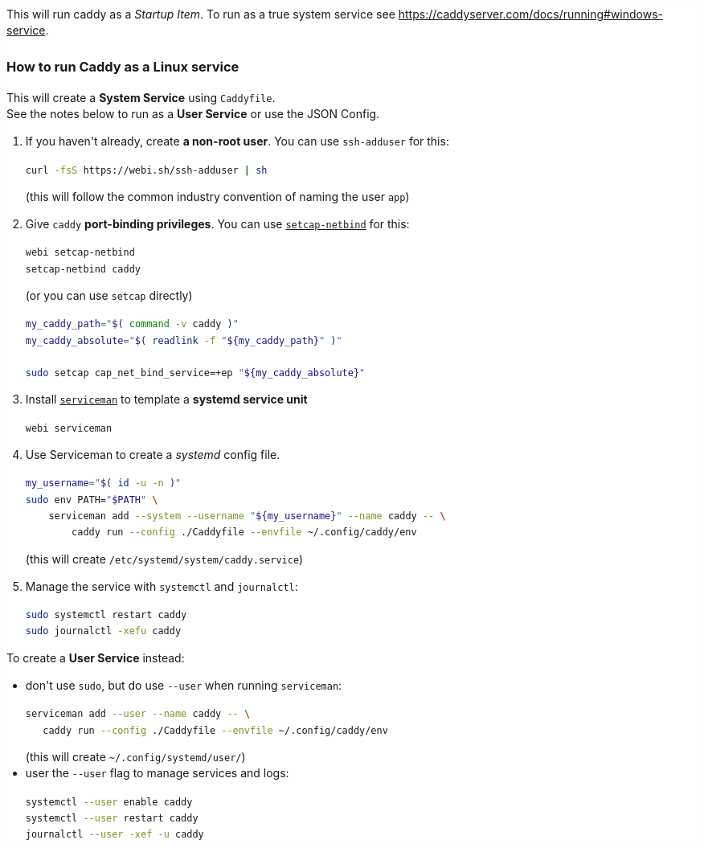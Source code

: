 This will run caddy as a _Startup Item_. To run as a true system service see
<https://caddyserver.com/docs/running#windows-service>.

### How to run Caddy as a Linux service

This will create a **System Service** using `Caddyfile`. \
See the notes below to run as a **User Service** or use the JSON Config.

1. If you haven't already, create **a non-root user**. You can use `ssh-adduser`
   for this:
   ```sh
   curl -fsS https://webi.sh/ssh-adduser | sh
   ```
   (this will follow the common industry convention of naming the user `app`)
2. Give `caddy` **port-binding privileges**. You can use
   [`setcap-netbind`](../setcap-netbind/) for this:

   ```sh
   webi setcap-netbind
   setcap-netbind caddy
   ```

   (or you can use `setcap` directly)

   ```sh
   my_caddy_path="$( command -v caddy )"
   my_caddy_absolute="$( readlink -f "${my_caddy_path}" )"

   sudo setcap cap_net_bind_service=+ep "${my_caddy_absolute}"
   ```

3. Install [`serviceman`](../serviceman/) to template a **systemd service unit**
   ```sh
   webi serviceman
   ```
4. Use Serviceman to create a _systemd_ config file.
   ```sh
   my_username="$( id -u -n )"
   sudo env PATH="$PATH" \
       serviceman add --system --username "${my_username}" --name caddy -- \
           caddy run --config ./Caddyfile --envfile ~/.config/caddy/env
   ```
   (this will create `/etc/systemd/system/caddy.service`)
5. Manage the service with `systemctl` and `journalctl`:
   ```sh
   sudo systemctl restart caddy
   sudo journalctl -xefu caddy
   ```

To create a **User Service** instead:

- don't use `sudo`, but do use `--user` when running `serviceman`:
  ```sh
  serviceman add --user --name caddy -- \
     caddy run --config ./Caddyfile --envfile ~/.config/caddy/env
  ```
  (this will create `~/.config/systemd/user/`)
- user the `--user` flag to manage services and logs:
  ```sh
  systemctl --user enable caddy
  systemctl --user restart caddy
  journalctl --user -xef -u caddy
  ```
